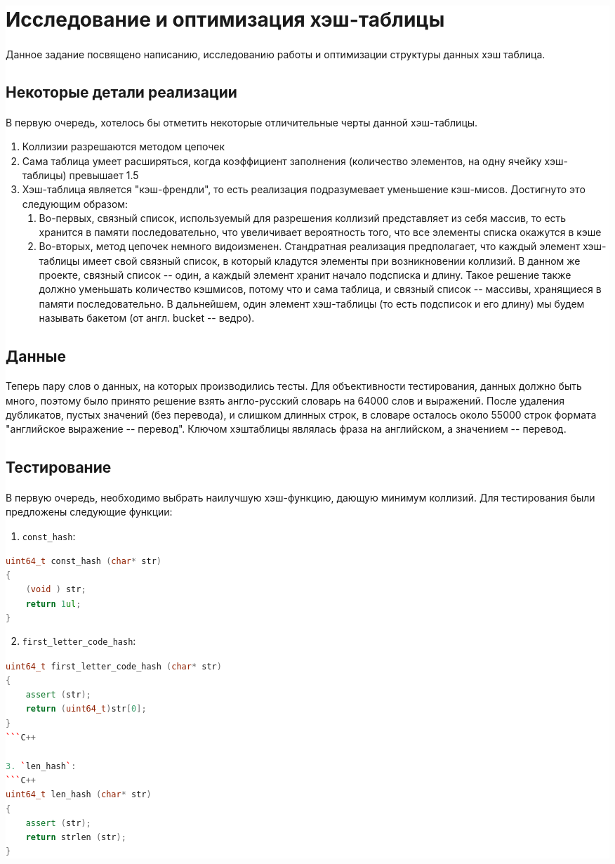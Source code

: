 # Исследование и оптимизация хэш-таблицы
Данное задание посвящено написанию, исследованию работы и оптимизации структуры данных хэш таблица.

## Некоторые детали реализации
В первую очередь, хотелось бы отметить некоторые отличительные черты данной хэш-таблицы.
1. Коллизии разрешаются методом цепочек
2. Сама таблица умеет расширяться, когда коэффициент заполнения (количество элементов, на одну ячейку хэш-таблицы) превышает 1.5
3. Хэш-таблица является "кэш-френдли", то есть реализация подразумевает уменьшение кэш-мисов. Достигнуто это следующим образом:
    1. Во-первых, связный список, используемый для разрешения коллизий представляет из себя массив, то есть хранится в памяти последовательно, что увеличивает вероятность того, что все элементы списка окажутся в кэше
    2. Во-вторых, метод цепочек немного видоизменен. Стандратная реализация предполагает, что каждый элемент хэш-таблицы имеет свой связный список, в который кладутся элементы при возникновении коллизий. В данном же проекте, связный список -- один, а каждый элемент хранит начало подсписка и длину. Такое решение также должно уменьшать количество кэшмисов, потому что и сама таблица, и связный список -- массивы, хранящиеся в памяти последовательно. В дальнейшем, один элемент хэш-таблицы (то есть подсписок и его длину) мы будем называть бакетом (от англ. bucket -- ведро).

## Данные
Теперь пару слов о данных, на которых производились тесты. Для объективности тестирования, данных должно быть много, поэтому было принято решение взять англо-русский словарь на 64000 слов и выражений. После удаления дубликатов, пустых значений (без перевода), и слишком длинных строк, в словаре осталось около 55000 строк формата "английское выражение -- перевод". Ключом хэштаблицы являлась фраза на английском, а значением -- перевод.

## Тестирование
В первую очередь, необходимо выбрать наилучшую хэш-функцию, дающую минимум коллизий. Для тестирования были предложены следующие функции:

1. `const_hash`:
```C++
uint64_t const_hash (char* str)
{   
    (void ) str;
    return 1ul;
}
```

2. `first_letter_code_hash`:
```C++
uint64_t first_letter_code_hash (char* str)
{   
    assert (str);
    return (uint64_t)str[0];
}
```C++

3. `len_hash`:
```C++
uint64_t len_hash (char* str)
{   
    assert (str);
    return strlen (str);
}
```
